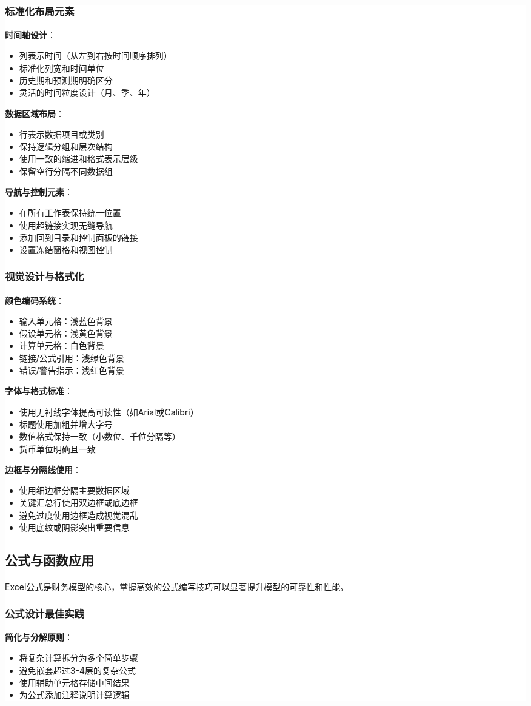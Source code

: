### 标准化布局元素

**时间轴设计**：
- 列表示时间（从左到右按时间顺序排列）
- 标准化列宽和时间单位
- 历史期和预测期明确区分
- 灵活的时间粒度设计（月、季、年）

**数据区域布局**：
- 行表示数据项目或类别
- 保持逻辑分组和层次结构
- 使用一致的缩进和格式表示层级
- 保留空行分隔不同数据组

**导航与控制元素**：
- 在所有工作表保持统一位置
- 使用超链接实现无缝导航
- 添加回到目录和控制面板的链接
- 设置冻结窗格和视图控制

### 视觉设计与格式化

**颜色编码系统**：
- 输入单元格：浅蓝色背景
- 假设单元格：浅黄色背景
- 计算单元格：白色背景
- 链接/公式引用：浅绿色背景
- 错误/警告指示：浅红色背景

**字体与格式标准**：
- 使用无衬线字体提高可读性（如Arial或Calibri）
- 标题使用加粗并增大字号
- 数值格式保持一致（小数位、千位分隔等）
- 货币单位明确且一致

**边框与分隔线使用**：
- 使用细边框分隔主要数据区域
- 关键汇总行使用双边框或底边框
- 避免过度使用边框造成视觉混乱
- 使用底纹或阴影突出重要信息

## 公式与函数应用

Excel公式是财务模型的核心，掌握高效的公式编写技巧可以显著提升模型的可靠性和性能。

### 公式设计最佳实践

**简化与分解原则**：
- 将复杂计算拆分为多个简单步骤
- 避免嵌套超过3-4层的复杂公式
- 使用辅助单元格存储中间结果
- 为公式添加注释说明计算逻辑
